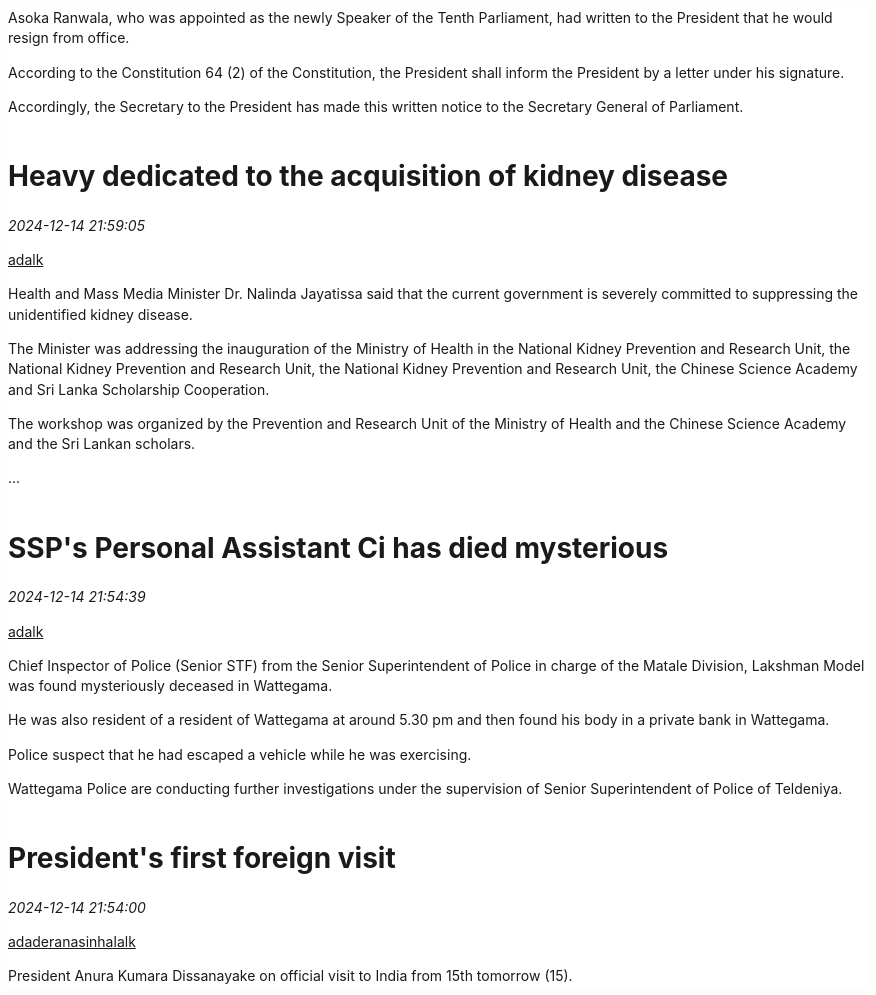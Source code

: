 Asoka Ranwala, who was appointed as the newly Speaker of the Tenth Parliament, had written to the President that he would resign from office.

According to the Constitution 64 (2) of the Constitution, the President shall inform the President by a letter under his signature.

Accordingly, the Secretary to the President has made this written notice to the Secretary General of Parliament.



# Heavy dedicated to the acquisition of kidney disease

*2024-12-14 21:59:05*

[adalk](https://www.ada.lk/breaking_news/වකුගඩු-රෝගය-පිටුදැකිමට-දැඩි-ලෙස-කැපවෙනවා/11-413629)

Health and Mass Media Minister Dr. Nalinda Jayatissa said that the current government is severely committed to suppressing the unidentified kidney disease.

The Minister was addressing the inauguration of the Ministry of Health in the National Kidney Prevention and Research Unit, the National Kidney Prevention and Research Unit, the National Kidney Prevention and Research Unit, the Chinese Science Academy and Sri Lanka Scholarship Cooperation.

The workshop was organized by the Prevention and Research Unit of the Ministry of Health and the Chinese Science Academy and the Sri Lankan scholars.

...



# SSP's Personal Assistant Ci has died mysterious

*2024-12-14 21:54:39*

[adalk](https://www.ada.lk/breaking_news/මාතලේ-SSPගේ-පුද්ගලික-සහකාර-CI-අභිරහස්-ලෙස-මිය-ගිහින්/11-413628)

Chief Inspector of Police (Senior STF) from the Senior Superintendent of Police in charge of the Matale Division, Lakshman Model was found mysteriously deceased in Wattegama.

He was also resident of a resident of Wattegama at around 5.30 pm and then found his body in a private bank in Wattegama.

Police suspect that he had escaped a vehicle while he was exercising.

Wattegama Police are conducting further investigations under the supervision of Senior Superintendent of Police of Teldeniya.



# President's first foreign visit

*2024-12-14 21:54:00*

[adaderanasinhalalk](http://sinhala.adaderana.lk/news/204381)

President Anura Kumara Dissanayake on official visit to India from 15th tomorrow (15).
